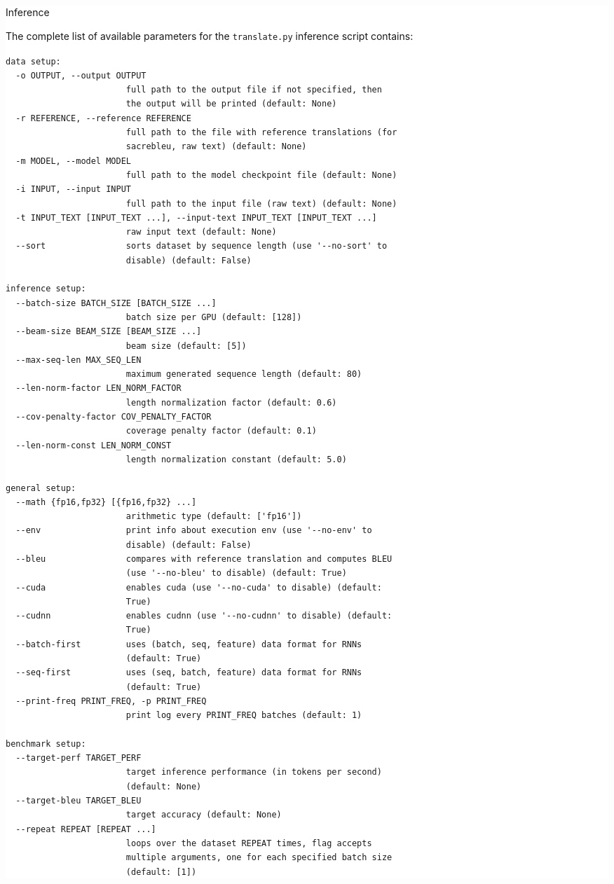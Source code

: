 Inference


The complete list of available parameters for the `translate.py` inference
script contains:

```
data setup:
  -o OUTPUT, --output OUTPUT
                        full path to the output file if not specified, then
                        the output will be printed (default: None)
  -r REFERENCE, --reference REFERENCE
                        full path to the file with reference translations (for
                        sacrebleu, raw text) (default: None)
  -m MODEL, --model MODEL
                        full path to the model checkpoint file (default: None)
  -i INPUT, --input INPUT
                        full path to the input file (raw text) (default: None)
  -t INPUT_TEXT [INPUT_TEXT ...], --input-text INPUT_TEXT [INPUT_TEXT ...]
                        raw input text (default: None)
  --sort                sorts dataset by sequence length (use '--no-sort' to
                        disable) (default: False)

inference setup:
  --batch-size BATCH_SIZE [BATCH_SIZE ...]
                        batch size per GPU (default: [128])
  --beam-size BEAM_SIZE [BEAM_SIZE ...]
                        beam size (default: [5])
  --max-seq-len MAX_SEQ_LEN
                        maximum generated sequence length (default: 80)
  --len-norm-factor LEN_NORM_FACTOR
                        length normalization factor (default: 0.6)
  --cov-penalty-factor COV_PENALTY_FACTOR
                        coverage penalty factor (default: 0.1)
  --len-norm-const LEN_NORM_CONST
                        length normalization constant (default: 5.0)

general setup:
  --math {fp16,fp32} [{fp16,fp32} ...]
                        arithmetic type (default: ['fp16'])
  --env                 print info about execution env (use '--no-env' to
                        disable) (default: False)
  --bleu                compares with reference translation and computes BLEU
                        (use '--no-bleu' to disable) (default: True)
  --cuda                enables cuda (use '--no-cuda' to disable) (default:
                        True)
  --cudnn               enables cudnn (use '--no-cudnn' to disable) (default:
                        True)
  --batch-first         uses (batch, seq, feature) data format for RNNs
                        (default: True)
  --seq-first           uses (seq, batch, feature) data format for RNNs
                        (default: True)
  --print-freq PRINT_FREQ, -p PRINT_FREQ
                        print log every PRINT_FREQ batches (default: 1)

benchmark setup:
  --target-perf TARGET_PERF
                        target inference performance (in tokens per second)
                        (default: None)
  --target-bleu TARGET_BLEU
                        target accuracy (default: None)
  --repeat REPEAT [REPEAT ...]
                        loops over the dataset REPEAT times, flag accepts
                        multiple arguments, one for each specified batch size
                        (default: [1])
```